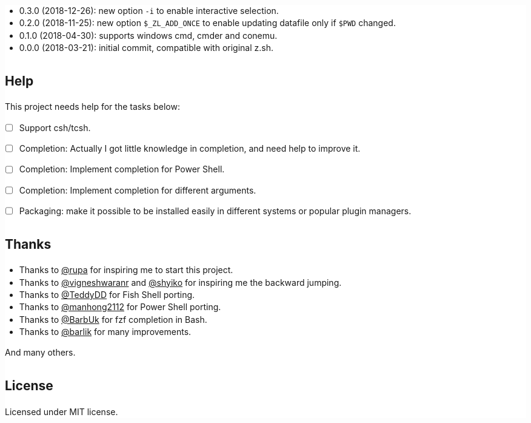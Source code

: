 - 0.3.0 (2018-12-26): new option `-i` to enable interactive selection.
- 0.2.0 (2018-11-25): new option `$_ZL_ADD_ONCE` to enable updating datafile only if `$PWD` changed.
- 0.1.0 (2018-04-30): supports windows cmd, cmder and conemu.
- 0.0.0 (2018-03-21): initial commit, compatible with original z.sh.

## Help

This project needs help for the tasks below:

- [ ] Support csh/tcsh.
- [ ] Completion: Actually I got little knowledge in completion, and need help to improve it.
- [ ] Completion: Implement completion for Power Shell.
- [ ] Completion: Implement completion for different arguments.
- [ ] Packaging: make it possible to be installed easily in different systems or popular plugin managers.


## Thanks

- Thanks to [@rupa](https://github.com/rupa) for inspiring me to start this project.
- Thanks to [@vigneshwaranr](https://github.com/vigneshwaranr) and [@shyiko](https://github.com/shyiko) for inspiring me the backward jumping.
- Thanks to [@TeddyDD](https://github.com/TeddyDD) for Fish Shell porting.
- Thanks to [@manhong2112](https://github.com/manhong2112) for Power Shell porting.
- Thanks to [@BarbUk](https://github.com/BarbUk) for fzf completion in Bash.
- Thanks to [@barlik](https://github.com/barlik) for many improvements.

And many others.



## License

Licensed under MIT license.

